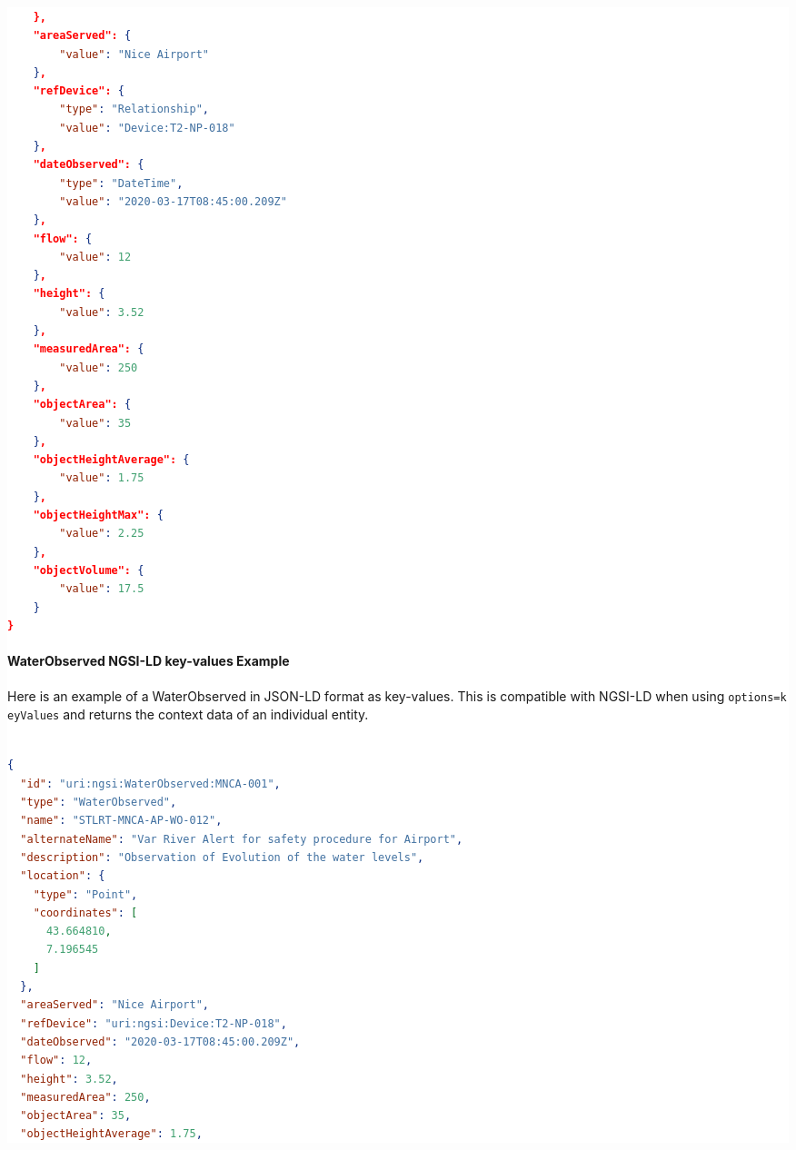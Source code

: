 ```json  
	},  
	"areaServed": {  
		"value": "Nice Airport"  
	},  
	"refDevice": {  
		"type": "Relationship",  
		"value": "Device:T2-NP-018"  
	},  
	"dateObserved": {  
		"type": "DateTime",  
		"value": "2020-03-17T08:45:00.209Z"  
	},  
	"flow": {  
		"value": 12  
	},  
	"height": {  
		"value": 3.52  
	},  
	"measuredArea": {  
		"value": 250  
	},  
	"objectArea": {  
		"value": 35  
	},  
	"objectHeightAverage": {  
		"value": 1.75  
	},  
	"objectHeightMax": {  
		"value": 2.25  
	},  
	"objectVolume": {  
		"value": 17.5  
	}  
}  
```  

#### WaterObserved NGSI-LD key-values Example    

Here is an example of a WaterObserved in JSON-LD format as key-values. This is compatible with NGSI-LD when  using `options=keyValues` and returns the context data of an individual entity.  

```json  

{  
  "id": "uri:ngsi:WaterObserved:MNCA-001",  
  "type": "WaterObserved",  
  "name": "STLRT-MNCA-AP-WO-012",  
  "alternateName": "Var River Alert for safety procedure for Airport",  
  "description": "Observation of Evolution of the water levels",  
  "location": {  
    "type": "Point",  
    "coordinates": [  
      43.664810,  
      7.196545  
    ]  
  },  
  "areaServed": "Nice Airport",  
  "refDevice": "uri:ngsi:Device:T2-NP-018",  
  "dateObserved": "2020-03-17T08:45:00.209Z",  
  "flow": 12,  
  "height": 3.52,  
  "measuredArea": 250,  
  "objectArea": 35,  
  "objectHeightAverage": 1.75,  
```